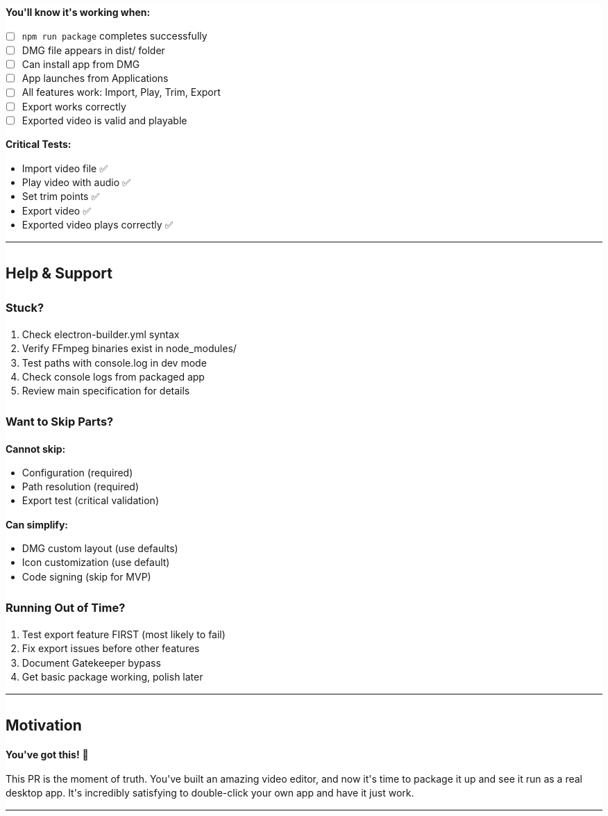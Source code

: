 **You'll know it's working when:**
- [ ] `npm run package` completes successfully
- [ ] DMG file appears in dist/ folder
- [ ] Can install app from DMG
- [ ] App launches from Applications
- [ ] All features work: Import, Play, Trim, Export
- [ ] Export works correctly
- [ ] Exported video is valid and playable

**Critical Tests:**
- Import video file ✅
- Play video with audio ✅
- Set trim points ✅
- Export video ✅
- Exported video plays correctly ✅

---

## Help & Support

### Stuck?
1. Check electron-builder.yml syntax
2. Verify FFmpeg binaries exist in node_modules/
3. Test paths with console.log in dev mode
4. Check console logs from packaged app
5. Review main specification for details

### Want to Skip Parts?
**Cannot skip:**
- Configuration (required)
- Path resolution (required)
- Export test (critical validation)

**Can simplify:**
- DMG custom layout (use defaults)
- Icon customization (use default)
- Code signing (skip for MVP)

### Running Out of Time?
1. Test export feature FIRST (most likely to fail)
2. Fix export issues before other features
3. Document Gatekeeper bypass
4. Get basic package working, polish later

---

## Motivation

**You've got this!** 💪

This PR is the moment of truth. You've built an amazing video editor, and now it's time to package it up and see it run as a real desktop app. It's incredibly satisfying to double-click your own app and have it just work.

---